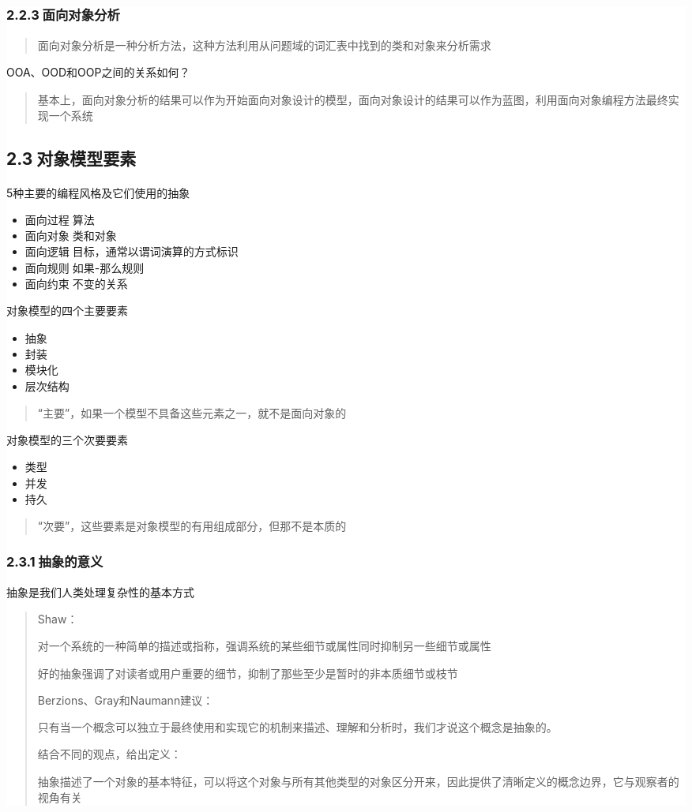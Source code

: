 ### 2.2.3 面向对象分析

> 面向对象分析是一种分析方法，这种方法利用从问题域的词汇表中找到的类和对象来分析需求

OOA、OOD和OOP之间的关系如何？

> 基本上，面向对象分析的结果可以作为开始面向对象设计的模型，面向对象设计的结果可以作为蓝图，利用面向对象编程方法最终实现一个系统





## 2.3 对象模型要素

5种主要的编程风格及它们使用的抽象

* 面向过程 算法
* 面向对象 类和对象
* 面向逻辑 目标，通常以谓词演算的方式标识
* 面向规则 如果-那么规则
* 面向约束 不变的关系



对象模型的四个主要要素

* 抽象
* 封装
* 模块化
* 层次结构

> “主要”，如果一个模型不具备这些元素之一，就不是面向对象的



对象模型的三个次要要素

* 类型
* 并发
* 持久

> “次要”，这些要素是对象模型的有用组成部分，但那不是本质的



### 2.3.1 抽象的意义

抽象是我们人类处理复杂性的基本方式

> Shaw：
>
> 对一个系统的一种简单的描述或指称，强调系统的某些细节或属性同时抑制另一些细节或属性
>
> 好的抽象强调了对读者或用户重要的细节，抑制了那些至少是暂时的非本质细节或枝节
>
> 
>
> Berzions、Gray和Naumann建议：
>
> 只有当一个概念可以独立于最终使用和实现它的机制来描述、理解和分析时，我们才说这个概念是抽象的。
>
> 
>
> 结合不同的观点，给出定义：
>
> 抽象描述了一个对象的基本特征，可以将这个对象与所有其他类型的对象区分开来，因此提供了清晰定义的概念边界，它与观察者的视角有关
